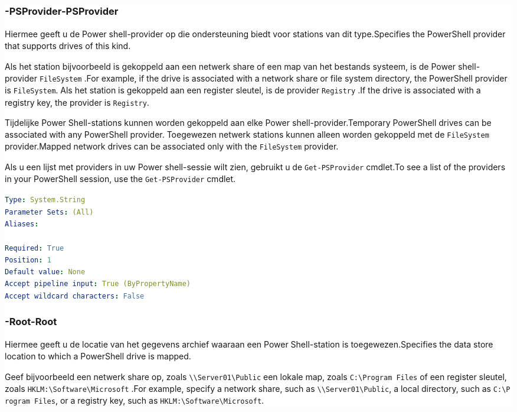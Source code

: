 ### <span data-ttu-id="16020-209">-PSProvider</span><span class="sxs-lookup"><span data-stu-id="16020-209">-PSProvider</span></span>

<span data-ttu-id="16020-210">Hiermee geeft u de Power shell-provider op die ondersteuning biedt voor stations van dit type.</span><span class="sxs-lookup"><span data-stu-id="16020-210">Specifies the PowerShell provider that supports drives of this kind.</span></span>

<span data-ttu-id="16020-211">Als het station bijvoorbeeld is gekoppeld aan een netwerk share of een map van het bestands systeem, is de Power shell-provider `FileSystem` .</span><span class="sxs-lookup"><span data-stu-id="16020-211">For example, if the drive is associated with a network share or file system directory, the PowerShell provider is `FileSystem`.</span></span> <span data-ttu-id="16020-212">Als het station is gekoppeld aan een register sleutel, is de provider `Registry` .</span><span class="sxs-lookup"><span data-stu-id="16020-212">If the drive is associated with a registry key, the provider is `Registry`.</span></span>

<span data-ttu-id="16020-213">Tijdelijke Power Shell-stations kunnen worden gekoppeld aan elke Power shell-provider.</span><span class="sxs-lookup"><span data-stu-id="16020-213">Temporary PowerShell drives can be associated with any PowerShell provider.</span></span> <span data-ttu-id="16020-214">Toegewezen netwerk stations kunnen alleen worden gekoppeld met de `FileSystem` provider.</span><span class="sxs-lookup"><span data-stu-id="16020-214">Mapped network drives can be associated only with the `FileSystem` provider.</span></span>

<span data-ttu-id="16020-215">Als u een lijst met providers in uw Power shell-sessie wilt zien, gebruikt u de `Get-PSProvider` cmdlet.</span><span class="sxs-lookup"><span data-stu-id="16020-215">To see a list of the providers in your PowerShell session, use the `Get-PSProvider` cmdlet.</span></span>

```yaml
Type: System.String
Parameter Sets: (All)
Aliases:

Required: True
Position: 1
Default value: None
Accept pipeline input: True (ByPropertyName)
Accept wildcard characters: False
```

### <span data-ttu-id="16020-216">-Root</span><span class="sxs-lookup"><span data-stu-id="16020-216">-Root</span></span>

<span data-ttu-id="16020-217">Hiermee geeft u de locatie van het gegevens archief waaraan een Power Shell-station is toegewezen.</span><span class="sxs-lookup"><span data-stu-id="16020-217">Specifies the data store location to which a PowerShell drive is mapped.</span></span>

<span data-ttu-id="16020-218">Geef bijvoorbeeld een netwerk share op, zoals `\\Server01\Public` een lokale map, zoals `C:\Program Files` of een register sleutel, zoals `HKLM:\Software\Microsoft` .</span><span class="sxs-lookup"><span data-stu-id="16020-218">For example, specify a network share, such as `\\Server01\Public`, a local directory, such as `C:\Program Files`, or a registry key, such as `HKLM:\Software\Microsoft`.</span></span>
